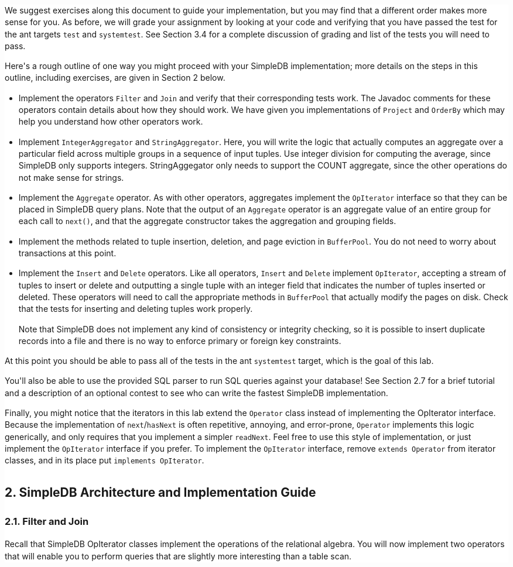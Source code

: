 We suggest exercises along this document to guide your implementation, but you may find that a different order makes more sense for you. As before, we will grade your assignment by looking at your code and verifying that you have passed the test for the ant targets `test` and `systemtest`. See Section 3.4 for a complete discussion of grading and list of the tests you will need to pass.

Here's a rough outline of one way you might proceed with your SimpleDB implementation; more details on the steps in this outline, including exercises, are given in Section 2 below.

*   Implement the operators `Filter` and `Join` and verify that their corresponding tests work. The Javadoc comments for these operators contain details about how they should work. We have given you implementations of `Project` and `OrderBy` which may help you understand how other operators work.
*   Implement `IntegerAggregator` and `StringAggregator`. Here, you will write the logic that actually computes an aggregate over a particular field across multiple groups in a sequence of input tuples. Use integer division for computing the average, since SimpleDB only supports integers. StringAggegator only needs to support the COUNT aggregate, since the other operations do not make sense for strings.
*   Implement the `Aggregate` operator. As with other operators, aggregates implement the `OpIterator` interface so that they can be placed in SimpleDB query plans. Note that the output of an `Aggregate` operator is an aggregate value of an entire group for each call to `next()`, and that the aggregate constructor takes the aggregation and grouping fields.
*   Implement the methods related to tuple insertion, deletion, and page eviction in `BufferPool`. You do not need to worry about transactions at this point.
*   Implement the `Insert` and `Delete` operators. Like all operators, `Insert` and `Delete` implement `OpIterator`, accepting a stream of tuples to insert or delete and outputting a single tuple with an integer field that indicates the number of tuples inserted or deleted. These operators will need to call the appropriate methods in `BufferPool` that actually modify the pages on disk. Check that the tests for inserting and deleting tuples work properly.

    Note that SimpleDB does not implement any kind of consistency or integrity checking, so it is possible to insert duplicate records into a file and there is no way to enforce primary or foreign key constraints.

At this point you should be able to pass all of the tests in the ant `systemtest` target, which is the goal of this lab.

You'll also be able to use the provided SQL parser to run SQL queries against your database! See Section 2.7 for a brief tutorial and a description of an optional contest to see who can write the fastest SimpleDB implementation.

Finally, you might notice that the iterators in this lab extend the `Operator` class instead of implementing the OpIterator interface. Because the implementation of `next`/`hasNext` is often repetitive, annoying, and error-prone, `Operator` implements this logic generically, and only requires that you implement a simpler `readNext`. Feel free to use this style of implementation, or just implement the `OpIterator` interface if you prefer. To implement the `OpIterator` interface, remove `extends Operator` from iterator classes, and in its place put `implements OpIterator`.

## 2\. SimpleDB Architecture and Implementation Guide

### 2.1\. Filter and Join

Recall that SimpleDB OpIterator classes implement the operations of the relational algebra. You will now implement two operators that will enable you to perform queries that are slightly more interesting than a table scan.
